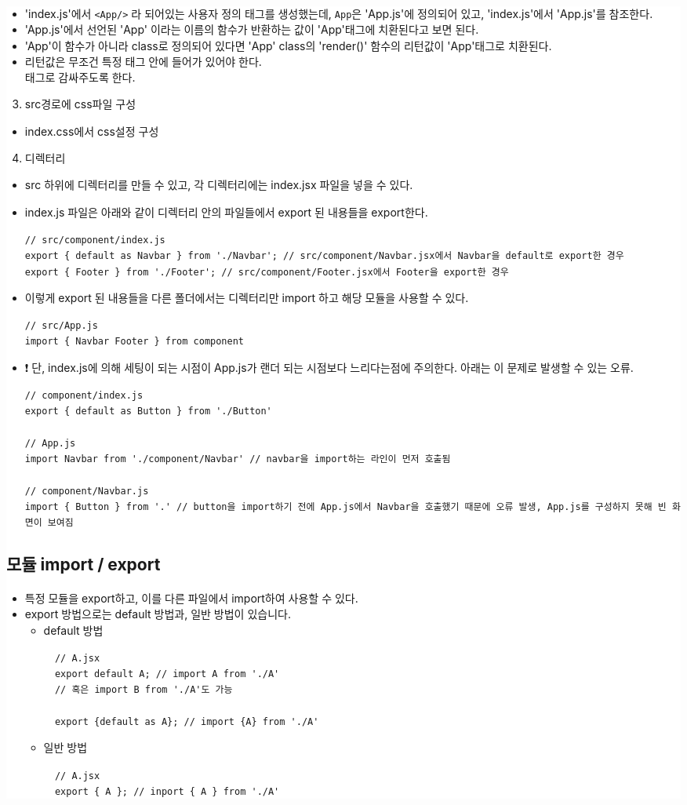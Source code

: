  - 'index.js'에서 `<App/>` 라 되어있는 사용자 정의 태그를 생성했는데, `App`은 'App.js'에 정의되어 있고, 'index.js'에서 'App.js'를 참조한다.
 - 'App.js'에서 선언된 'App' 이라는 이름의 함수가 반환하는 값이 'App'태그에 치환된다고 보면 된다.
 - 'App'이 함수가 아니라 class로 정의되어 있다면 'App' class의 'render()' 함수의 리턴값이 'App'태그로 치환된다.
 - 리턴값은 무조건 특정 태그 안에 들어가 있어야 한다. <div>태그로 감싸주도록 한다.
3. src경로에 css파일 구성
 - index.css에서 css설정 구성

4. 디렉터리
 - src 하위에 디렉터리를 만들 수 있고, 각 디렉터리에는 index.jsx 파일을 넣을 수 있다.
 - index.js 파일은 아래와 같이 디렉터리 안의 파일들에서 export 된 내용들을 export한다.
   
     ```
     // src/component/index.js
     export { default as Navbar } from './Navbar'; // src/component/Navbar.jsx에서 Navbar을 default로 export한 경우
     export { Footer } from './Footer'; // src/component/Footer.jsx에서 Footer을 export한 경우
     ```
 - 이렇게 export 된 내용들을 다른 폴더에서는 디렉터리만 import 하고 해당 모듈을 사용할 수 있다.
     ```
     // src/App.js
     import { Navbar Footer } from component
     ```
 - ❗ 단, index.js에 의해 세팅이 되는 시점이 App.js가 랜더 되는 시점보다 느리다는점에 주의한다. 아래는 이 문제로 발생할 수 있는 오류.   
   ```
   // component/index.js
   export { default as Button } from './Button'
   
   // App.js
   import Navbar from './component/Navbar' // navbar을 import하는 라인이 먼저 호출됨
   
   // component/Navbar.js
   import { Button } from '.' // button을 import하기 전에 App.js에서 Navbar을 호출했기 때문에 오류 발생, App.js를 구성하지 못해 빈 화면이 보여짐
   ```
## 모듈 import / export
- 특정 모듈을 export하고, 이를 다른 파일에서 import하여 사용할 수 있다.
- export 방법으로는 default 방법과, 일반 방법이 있습니다.
  - default 방법
    ```
      // A.jsx
      export default A; // import A from './A'
      // 혹은 import B from './A'도 가능
    
      export {default as A}; // import {A} from './A'
    ```
  - 일반 방법
    ```
      // A.jsx
      export { A }; // inport { A } from './A'
    ```
